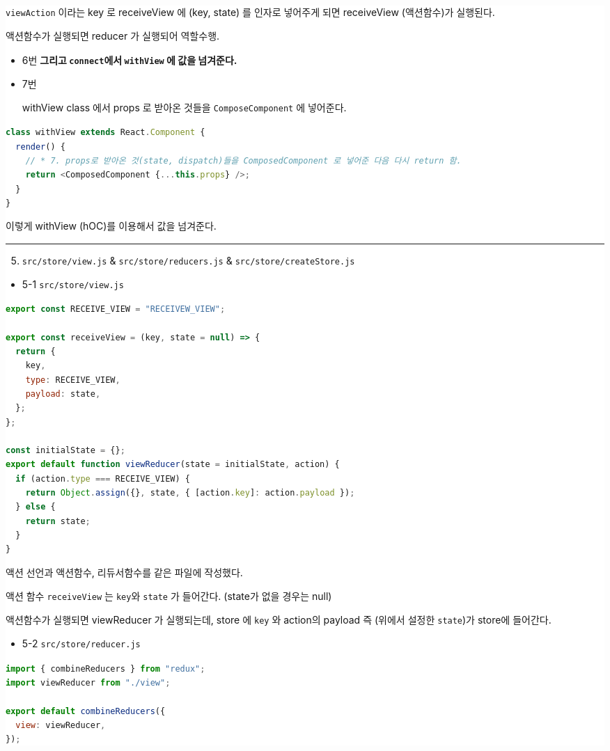 `viewAction` 이라는 key 로 receiveView 에 (key, state) 를 인자로 넣어주게 되면 receiveView (액션함수)가 실행된다.

액션함수가 실행되면 reducer 가 실행되어 역할수행.

- 6번
  **그리고 `connect`에서 `withView` 에 값을 넘겨준다.**
  <br/>
- 7번

  withView class 에서 props 로 받아온 것들을 `ComposeComponent` 에 넣어준다.

```js
class withView extends React.Component {
  render() {
    // * 7. props로 받아온 것(state, dispatch)들을 ComposedComponent 로 넣어준 다음 다시 return 함.
    return <ComposedComponent {...this.props} />;
  }
}
```

이렇게 withView (hOC)를 이용해서 값을 넘겨준다.

<hr/>

5. `src/store/view.js` & `src/store/reducers.js` & `src/store/createStore.js`

- 5-1 `src/store/view.js`

```js
export const RECEIVE_VIEW = "RECEIVEW_VIEW";

export const receiveView = (key, state = null) => {
  return {
    key,
    type: RECEIVE_VIEW,
    payload: state,
  };
};

const initialState = {};
export default function viewReducer(state = initialState, action) {
  if (action.type === RECEIVE_VIEW) {
    return Object.assign({}, state, { [action.key]: action.payload });
  } else {
    return state;
  }
}
```

액션 선언과 액션함수, 리듀서함수를 같은 파일에 작성했다.

액션 함수 `receiveView` 는 `key`와 `state` 가 들어간다. (state가 없을 경우는 null)

액션함수가 실행되면 viewReducer 가 실행되는데, store 에 `key` 와 action의 payload 즉 (위에서 설정한 `state`)가 store에 들어간다.

- 5-2 `src/store/reducer.js`

```js
import { combineReducers } from "redux";
import viewReducer from "./view";

export default combineReducers({
  view: viewReducer,
});
```
